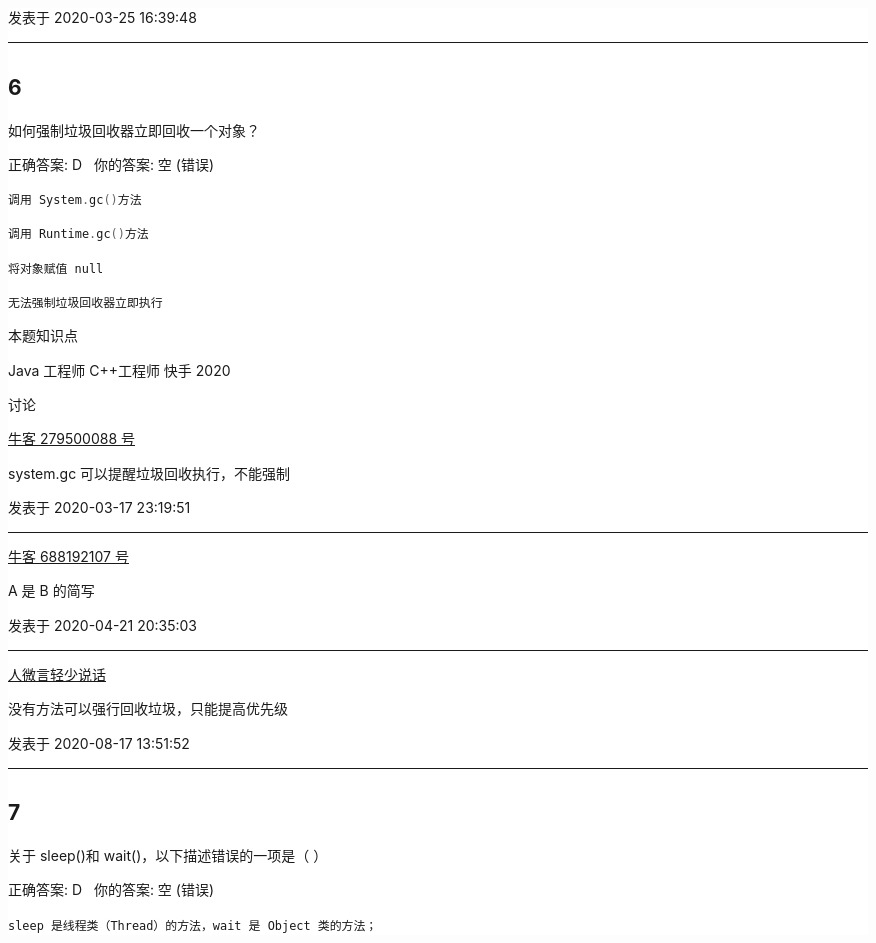 发表于 2020-03-25 16:39:48

* * *

## 6

如何强制垃圾回收器立即回收一个对象？

正确答案: D   你的答案: 空 (错误)

```cpp
调用 System.gc()方法
```

```cpp
调用 Runtime.gc()方法
```

```cpp
将对象赋值 null
```

```cpp
无法强制垃圾回收器立即执行
```

本题知识点

Java 工程师 C++工程师 快手 2020

讨论

[牛客 279500088 号](https://www.nowcoder.com/profile/279500088)

system.gc 可以提醒垃圾回收执行，不能强制

发表于 2020-03-17 23:19:51

* * *

[牛客 688192107 号](https://www.nowcoder.com/profile/688192107)

A 是 B 的简写

发表于 2020-04-21 20:35:03

* * *

[人微言轻少说话](https://www.nowcoder.com/profile/484435937)

没有方法可以强行回收垃圾，只能提高优先级

发表于 2020-08-17 13:51:52

* * *

## 7

关于 sleep()和 wait()，以下描述错误的一项是（ ）

正确答案: D   你的答案: 空 (错误)

```cpp
sleep 是线程类（Thread）的方法，wait 是 Object 类的方法；
```
